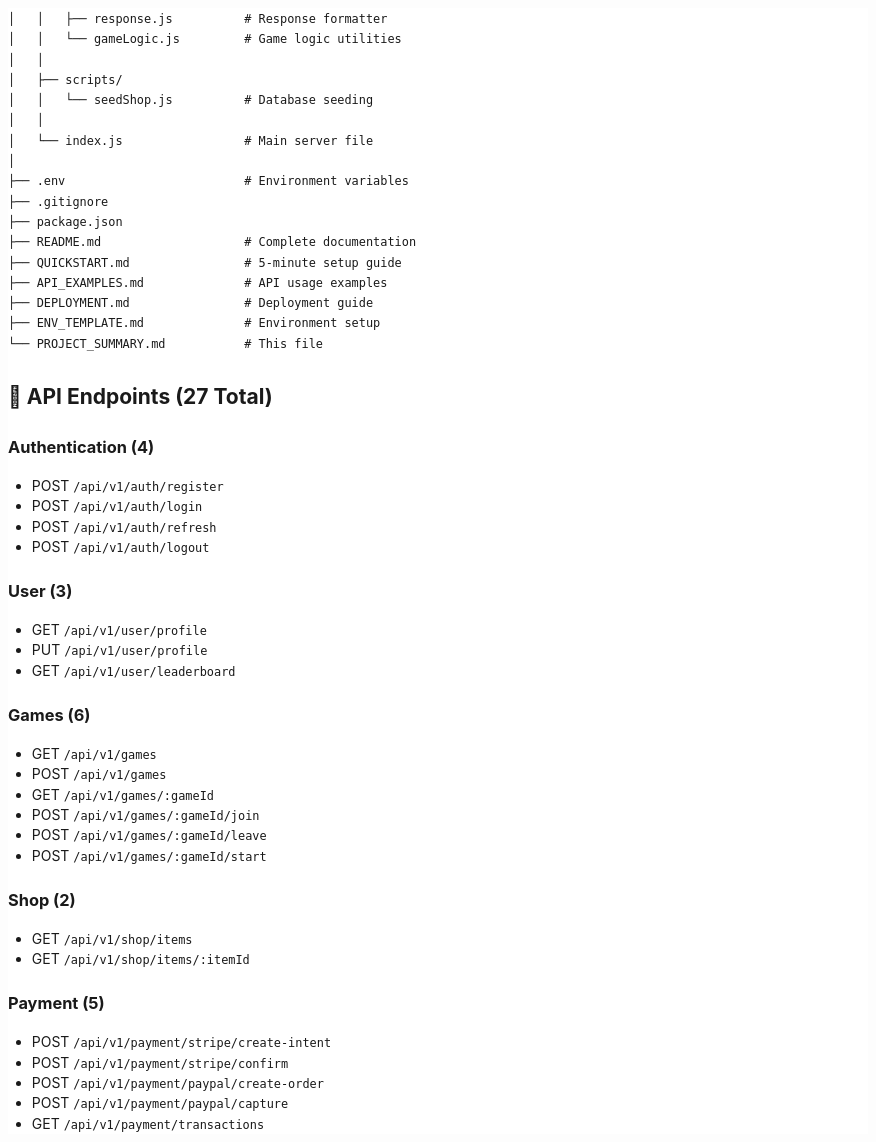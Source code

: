 ```
│   │   ├── response.js          # Response formatter
│   │   └── gameLogic.js         # Game logic utilities
│   │
│   ├── scripts/
│   │   └── seedShop.js          # Database seeding
│   │
│   └── index.js                 # Main server file
│
├── .env                         # Environment variables
├── .gitignore
├── package.json
├── README.md                    # Complete documentation
├── QUICKSTART.md                # 5-minute setup guide
├── API_EXAMPLES.md              # API usage examples
├── DEPLOYMENT.md                # Deployment guide
├── ENV_TEMPLATE.md              # Environment setup
└── PROJECT_SUMMARY.md           # This file
```

## 🔌 API Endpoints (27 Total)

### Authentication (4)
- POST `/api/v1/auth/register`
- POST `/api/v1/auth/login`
- POST `/api/v1/auth/refresh`
- POST `/api/v1/auth/logout`

### User (3)
- GET `/api/v1/user/profile`
- PUT `/api/v1/user/profile`
- GET `/api/v1/user/leaderboard`

### Games (6)
- GET `/api/v1/games`
- POST `/api/v1/games`
- GET `/api/v1/games/:gameId`
- POST `/api/v1/games/:gameId/join`
- POST `/api/v1/games/:gameId/leave`
- POST `/api/v1/games/:gameId/start`

### Shop (2)
- GET `/api/v1/shop/items`
- GET `/api/v1/shop/items/:itemId`

### Payment (5)
- POST `/api/v1/payment/stripe/create-intent`
- POST `/api/v1/payment/stripe/confirm`
- POST `/api/v1/payment/paypal/create-order`
- POST `/api/v1/payment/paypal/capture`
- GET `/api/v1/payment/transactions`
